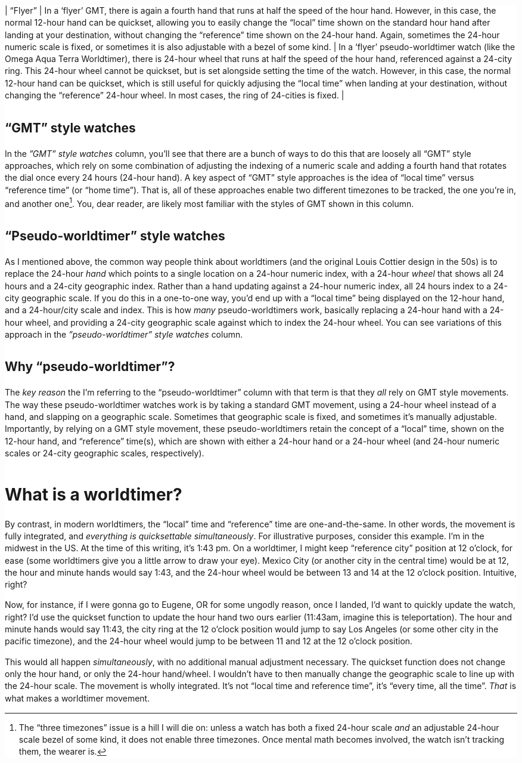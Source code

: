 | “Flyer”             | In a ‘flyer’ GMT, there is again a fourth hand that runs at half the speed of the hour hand. However, in this case, the normal 12-hour hand can be quickset, allowing you to easily change the “local” time shown on the standard hour hand after landing at your destination, without changing the “reference” time shown on the 24-hour hand. Again, sometimes the 24-hour numeric scale is fixed, or sometimes it is also adjustable with a bezel of some kind.                                                  | In a ‘flyer’ pseudo-worldtimer watch (like the Omega Aqua Terra Worldtimer), there is 24-hour wheel that runs at half the speed of the hour hand, referenced against a 24-city ring. This 24-hour wheel cannot be quickset, but is set alongside setting the time of the watch. However, in this case, the normal 12-hour hand can be quickset, which is still useful for quickly adjusing the “local time” when landing at your destination, without changing the “reference” 24-hour wheel. In most cases, the ring of 24-cities is fixed. |

## “GMT” style watches
In the *”GMT” style watches* column, you’ll see that there are a bunch of ways to do this that are loosely all “GMT” style approaches, which rely on some combination of adjusting the indexing of a numeric scale and adding a fourth hand that rotates the dial once every 24 hours (24-hour hand). A key aspect of “GMT” style approaches is the idea of “local time” versus “reference time” (or “home time”). That is, all of these approaches enable two different timezones to be tracked, the one you’re in, and another one[^1]. You, dear reader, are likely most familiar with the styles of GMT shown in this column. 

## “Pseudo-worldtimer” style watches
As I mentioned above, the common way people think about worldtimers (and the original Louis Cottier design in the 50s) is to replace the 24-hour *hand* which points to a single location on a 24-hour numeric index, with a 24-hour *wheel* that shows all 24 hours and a 24-city geographic index. Rather than a hand updating against a 24-hour numeric index, all 24 hours index to a 24-city geographic scale. If you do this in a one-to-one way, you’d end up with a “local time” being displayed on the 12-hour hand, and a 24-hour/city scale and index. This is how *many* pseudo-worldtimers work, basically replacing a 24-hour hand with a 24-hour wheel, and providing a 24-city geographic scale against which to index the 24-hour wheel. You can see variations of this approach in the *”pseudo-worldtimer” style watches* column.

## Why “pseudo-worldtimer”?
The *key reason* the I’m referring to the “pseudo-worldtimer” column with that term is that they *all* rely on GMT style movements. The way these pseudo-worldtimer watches work is by taking a standard GMT movement, using a 24-hour wheel instead of a hand, and slapping on a geographic scale. Sometimes that geographic scale is fixed, and sometimes it’s manually adjustable. Importantly, by relying on a GMT style movement, these pseudo-worldtimers retain the concept of a “local” time, shown on the 12-hour hand, and “reference” time(s), which are shown with either a 24-hour hand or a 24-hour wheel (and 24-hour numeric scales or 24-city geographic scales, respectively). 

# What is a worldtimer?
By contrast, in modern worldtimers, the “local” time and “reference” time are one-and-the-same. In other words, the movement is fully integrated, and *everything is quicksettable simultaneously*. For illustrative purposes, consider this example. I’m in the midwest in the US. At the time of this writing, it’s 1:43 pm. On a worldtimer, I might keep “reference city” position at 12 o’clock, for ease (some worldtimers give you a little arrow to draw your eye). Mexico City (or another city in the central time) would be at 12, the hour and minute hands would say 1:43, and the 24-hour wheel would be between 13 and 14 at the 12 o’clock position. Intuitive, right?

Now, for instance, if I were gonna go to Eugene, OR for some ungodly reason, once I landed, I’d want to quickly update the watch, right? I’d use the quickset function to update the hour hand two ours earlier (11:43am, imagine this is teleportation). The hour and minute hands would say 11:43, the city ring at the 12 o’clock position would jump to say Los Angeles (or some other city in the pacific timezone), and the 24-hour wheel would jump to be between 11 and 12 at the 12 o’clock position. 

This would all happen *simultaneously*, with no additional manual adjustment necessary. The quickset function does not change only the hour hand, or only the 24-hour hand/wheel. I wouldn’t have to then manually change the geographic scale to line up with the 24-hour scale. The movement is wholly integrated. It’s not “local time and reference time”, it’s “every time, all the time”. *That* is what makes a worldtimer movement. 


[^1]: The “three timezones” issue is a hill I will die on: unless a watch has both a fixed 24-hour scale *and* an adjustable 24-hour scale bezel of some kind, it does not enable three timezones. Once mental math becomes involved, the watch isn’t tracking them, the wearer is. 